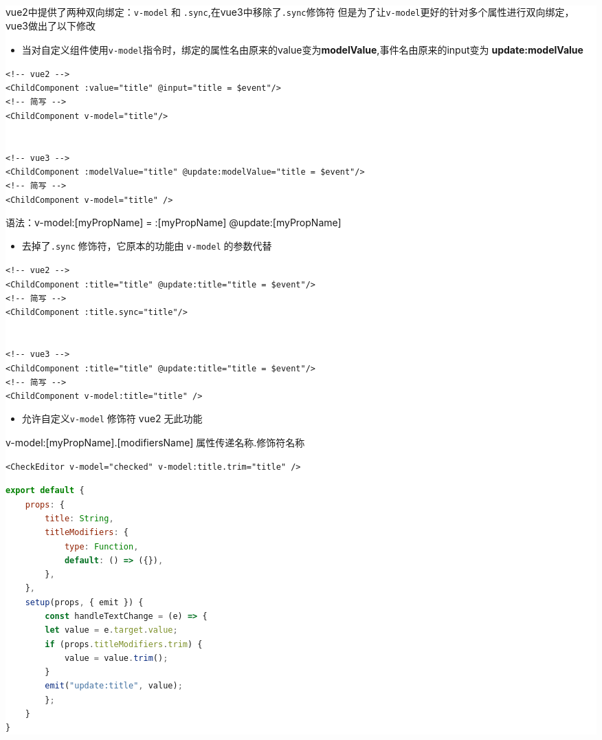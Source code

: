 vue2中提供了两种双向绑定：`v-model` 和 `.sync`,在vue3中移除了`.sync`修饰符
但是为了让`v-model`更好的针对多个属性进行双向绑定，vue3做出了以下修改

- 当对自定义组件使用`v-model`指令时，绑定的属性名由原来的value变为**modelValue**,事件名由原来的input变为 **update:modelValue**

```vue
<!-- vue2 -->
<ChildComponent :value="title" @input="title = $event"/>
<!-- 简写 -->
<ChildComponent v-model="title"/>


<!-- vue3 -->
<ChildComponent :modelValue="title" @update:modelValue="title = $event"/>
<!-- 简写 -->
<ChildComponent v-model="title" />
```

语法：v-model:[myPropName]   = :[myPropName]  @update:[myPropName]

- 去掉了`.sync` 修饰符，它原本的功能由 `v-model` 的参数代替

```vue
<!-- vue2 -->
<ChildComponent :title="title" @update:title="title = $event"/>
<!-- 简写 -->
<ChildComponent :title.sync="title"/>


<!-- vue3 -->
<ChildComponent :title="title" @update:title="title = $event"/>
<!-- 简写 -->
<ChildComponent v-model:title="title" />
```

- 允许自定义`v-model` 修饰符
vue2 无此功能

v-model:[myPropName].[modifiersName]
属性传递名称.修饰符名称

```vue
<CheckEditor v-model="checked" v-model:title.trim="title" />
```

```js
export default {
    props: {
        title: String,
        titleModifiers: {
            type: Function,
            default: () => ({}),
        },
    },
    setup(props, { emit }) {
        const handleTextChange = (e) => {
        let value = e.target.value;
        if (props.titleModifiers.trim) {
            value = value.trim();
        }
        emit("update:title", value);
        };
    }
}
```
